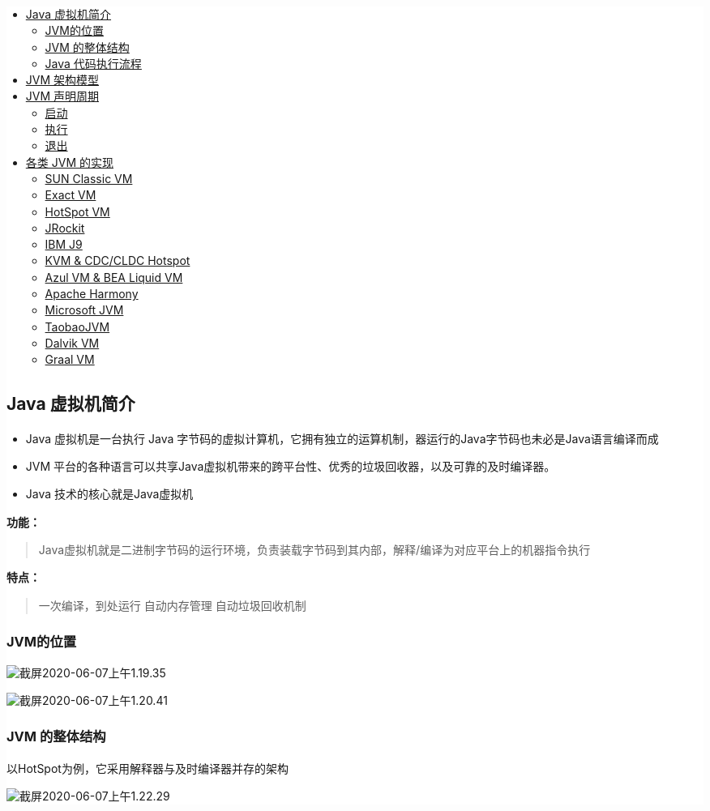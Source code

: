 
- [Java 虚拟机简介](#java-虚拟机简介)
  - [JVM的位置](#jvm的位置)
  - [JVM 的整体结构](#jvm-的整体结构)
  - [Java 代码执行流程](#java-代码执行流程)
- [JVM 架构模型](#jvm-架构模型)
- [JVM 声明周期](#jvm-声明周期)
  - [启动](#启动)
  - [执行](#执行)
  - [退出](#退出)
- [各类 JVM 的实现](#各类-jvm-的实现)
  - [SUN Classic VM](#sun-classic-vm)
  - [Exact VM](#exact-vm)
  - [HotSpot VM](#hotspot-vm)
  - [JRockit](#jrockit)
  - [IBM J9](#ibm-j9)
  - [KVM & CDC/CLDC Hotspot](#kvm--cdccldc-hotspot)
  - [Azul VM & BEA Liquid VM](#azul-vm--bea-liquid-vm)
  - [Apache Harmony](#apache-harmony)
  - [Microsoft JVM](#microsoft-jvm)
  - [TaobaoJVM](#taobaojvm)
  - [Dalvik VM](#dalvik-vm)
  - [Graal VM](#graal-vm)


## Java 虚拟机简介

* Java 虚拟机是一台执行 Java 字节码的虚拟计算机，它拥有独立的运算机制，器运行的Java字节码也未必是Java语言编译而成

* JVM 平台的各种语言可以共享Java虚拟机带来的跨平台性、优秀的垃圾回收器，以及可靠的及时编译器。
* Java 技术的核心就是Java虚拟机

**功能：**

> Java虚拟机就是二进制字节码的运行环境，负责装载字节码到其内部，解释/编译为对应平台上的机器指令执行

**特点：**

> 一次编译，到处运行
> 自动内存管理
> 自动垃圾回收机制

### JVM的位置

![截屏2020-06-07上午1.19.35](https://gitee.com/Sunxz007/PicStorage/raw/master/imgs/20200608072609.png)

![截屏2020-06-07上午1.20.41](https://gitee.com/Sunxz007/PicStorage/raw/master/imgs/20200608072624.png)

### JVM 的整体结构

以HotSpot为例，它采用解释器与及时编译器并存的架构

![截屏2020-06-07上午1.22.29](https://gitee.com/Sunxz007/PicStorage/raw/master/imgs/20200608072704.png)
